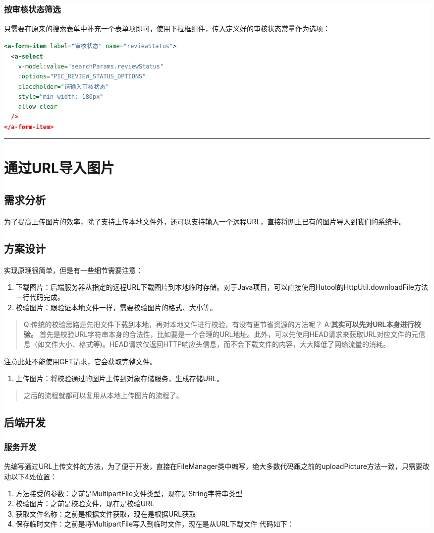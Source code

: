 ### 按审核状态筛选

只需要在原来的搜索表单中补充一个表单项即可，使用下拉框组件，传入定义好的审核状态常量作为选项：


```XML
<a-form-item label="审核状态" name="reviewStatus">  
  <a-select  
    v-model:value="searchParams.reviewStatus"  
    :options="PIC_REVIEW_STATUS_OPTIONS"  
    placeholder="请输入审核状态"  
    style="min-width: 180px"  
    allow-clear  
  />  
</a-form-item>
```

---

# 通过URL导入图片

## 需求分析

为了提高上传图片的效率，除了支持上传本地文件外，还可以支持输入一个远程URL，直接将网上已有的图片导入到我们的系统中。

## 方案设计

实现原理很简单，但是有一些细节需要注意：

1. 下载图片：后端服务器从指定的远程URL下载图片到本地临时存储。对于Java项目，可以直接使用Hutool的HttpUtil.downloadFile方法一行代码完成。
2. 校验图片：跟验证本地文件一样，需要校验图片的格式、大小等。

> Q:传统的校验思路是先把文件下载到本地，再对本地文件进行校验，有没有更节省资源的方法呢？
> A:**其实可以先对URL本身进行校验。** 首先是校验URL字符串本身的合法性，比如要是一个合理的URL地址。此外，可以先使用HEAD请求来获取URL对应文件的元信息（如文件大小、格式等)。HEAD请求仅返回HTTP响应头信息，而不会下载文件的内容，大大降低了网络流量的消耗。


注意此处不能使用GET请求，它会获取完整文件。

1. 上传图片：将校验通过的图片上传到对象存储服务，生成存储URL。

> 之后的流程就都可以复用从本地上传图片的流程了。


## 后端开发

### 服务开发

先编写通过URL上传文件的方法，为了便于开发，直接在FileManager类中编写，绝大多数代码跟之前的uploadPicture方法一致，只需要改动以下4处位置：

1. 方法接受的参数：之前是MultipartFile文件类型，现在是String字符串类型
1. 校验图片：之前是校验文件，现在是校验URL
1. 获取文件名称：之前是根据文件获取，现在是根据URL获取
1. 保存临时文件：之前是将MultipartFile写入到临时文件，现在是从URL下载文件
代码如下：
